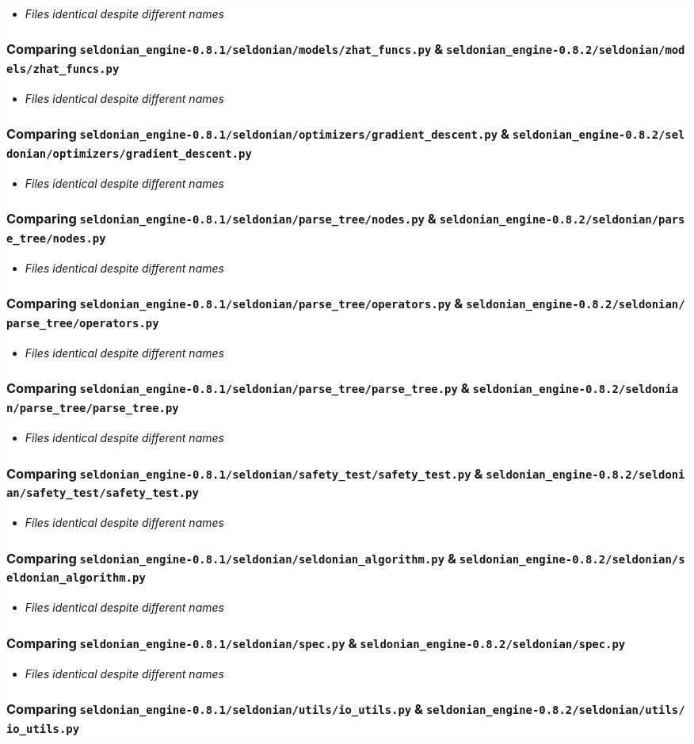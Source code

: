  * *Files identical despite different names*

### Comparing `seldonian_engine-0.8.1/seldonian/models/zhat_funcs.py` & `seldonian_engine-0.8.2/seldonian/models/zhat_funcs.py`

 * *Files identical despite different names*

### Comparing `seldonian_engine-0.8.1/seldonian/optimizers/gradient_descent.py` & `seldonian_engine-0.8.2/seldonian/optimizers/gradient_descent.py`

 * *Files identical despite different names*

### Comparing `seldonian_engine-0.8.1/seldonian/parse_tree/nodes.py` & `seldonian_engine-0.8.2/seldonian/parse_tree/nodes.py`

 * *Files identical despite different names*

### Comparing `seldonian_engine-0.8.1/seldonian/parse_tree/operators.py` & `seldonian_engine-0.8.2/seldonian/parse_tree/operators.py`

 * *Files identical despite different names*

### Comparing `seldonian_engine-0.8.1/seldonian/parse_tree/parse_tree.py` & `seldonian_engine-0.8.2/seldonian/parse_tree/parse_tree.py`

 * *Files identical despite different names*

### Comparing `seldonian_engine-0.8.1/seldonian/safety_test/safety_test.py` & `seldonian_engine-0.8.2/seldonian/safety_test/safety_test.py`

 * *Files identical despite different names*

### Comparing `seldonian_engine-0.8.1/seldonian/seldonian_algorithm.py` & `seldonian_engine-0.8.2/seldonian/seldonian_algorithm.py`

 * *Files identical despite different names*

### Comparing `seldonian_engine-0.8.1/seldonian/spec.py` & `seldonian_engine-0.8.2/seldonian/spec.py`

 * *Files identical despite different names*

### Comparing `seldonian_engine-0.8.1/seldonian/utils/io_utils.py` & `seldonian_engine-0.8.2/seldonian/utils/io_utils.py`
